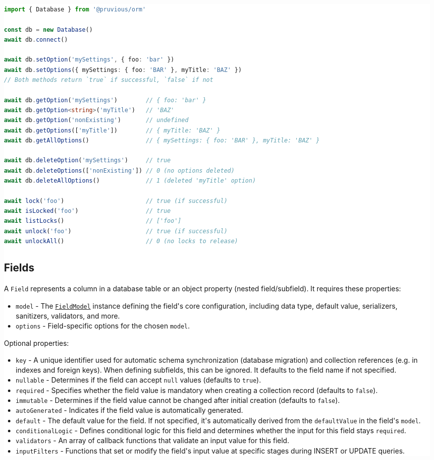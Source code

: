 ```ts
import { Database } from '@pruvious/orm'

const db = new Database()
await db.connect()

await db.setOption('mySettings', { foo: 'bar' })
await db.setOptions({ mySettings: { foo: 'BAR' }, myTitle: 'BAZ' })
// Both methods return `true` if successful, `false` if not

await db.getOption('mySettings')        // { foo: 'bar' }
await db.getOption<string>('myTitle')   // 'BAZ'
await db.getOption('nonExisting')       // undefined
await db.getOptions(['myTitle'])        // { myTitle: 'BAZ' }
await db.getAllOptions()                // { mySettings: { foo: 'BAR' }, myTitle: 'BAZ' }

await db.deleteOption('mySettings')     // true
await db.deleteOptions(['nonExisting']) // 0 (no options deleted)
await db.deleteAllOptions()             // 1 (deleted 'myTitle' option)

await lock('foo')                       // true (if successful)
await isLocked('foo')                   // true
await listLocks()                       // ['foo']
await unlock('foo')                     // true (if successful)
await unlockAll()                       // 0 (no locks to release)
```

## <a id="fields">Fields</a>

A `Field` represents a column in a database table or an object property (nested field/subfield). It requires these properties:

- `model` - The [`FieldModel`](#field-models) instance defining the field's core configuration, including data type, default value, serializers, sanitizers, validators, and more.
- `options` - Field-specific options for the chosen `model`.

Optional properties:

- `key` - A unique identifier used for automatic schema synchronization (database migration) and collection references (e.g. in indexes and foreign keys). When defining subfields, this can be ignored. It defaults to the field name if not specified.
- `nullable` - Determines if the field can accept `null` values (defaults to `true`).
- `required` - Specifies whether the field value is mandatory when creating a collection record (defaults to `false`).
- `immutable` - Determines if the field value cannot be changed after initial creation (defaults to `false`).
- `autoGenerated` - Indicates if the field value is automatically generated.
- `default` - The default value for the field. If not specified, it's automatically derived from the `defaultValue` in the field's `model`.
- `conditionalLogic` - Defines conditional logic for this field and determines whether the input for this field stays `required`.
- `validators` - An array of callback functions that validate an input value for this field.
- `inputFilters` - Functions that set or modify the field's input value at specific stages during INSERT or UPDATE queries.
